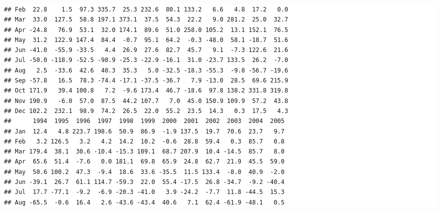     ## Feb  22.8    1.5  97.3 335.7  25.3 232.6  80.1 133.2   6.6   4.8  17.2   0.0
    ## Mar  33.0  127.5  58.8 197.1 373.1  37.5  54.3  22.2   9.0 281.2  25.0  32.7
    ## Apr -24.8   76.9  53.1  32.0 174.1  89.6  51.0 258.0 105.2  13.1 152.1  76.5
    ## May  31.2  122.9 147.4  84.4  -0.7  95.1  64.2  -0.3 -48.0  58.1 -18.7  51.6
    ## Jun -41.0  -55.9 -33.5   4.4  26.9  27.6  82.7  45.7   9.1  -7.3 122.6  21.6
    ## Jul -50.0 -118.9 -52.5 -98.9 -25.3 -22.9 -16.1  31.0 -23.7 133.5  26.2  -7.0
    ## Aug   2.5  -33.6  42.6  40.3  35.3   5.0 -32.5 -18.3 -55.3  -9.8 -56.7 -19.6
    ## Sep -57.8   16.5  78.3 -74.4 -17.1 -37.5 -36.7   7.9 -13.0  28.5  69.6 215.9
    ## Oct 171.9   39.4 100.8   7.2  -9.6 173.4  46.7 -18.6  97.8 138.2 331.8 319.8
    ## Nov 190.9   -6.0  57.0  87.5  44.2 107.7   7.0  45.0 150.9 109.9  57.2  43.8
    ## Dec 102.2  232.1  98.9  74.2  26.5  22.0  55.2  23.5  14.3   0.3  17.5   4.3
    ##      1994  1995  1996  1997  1998  1999  2000  2001  2002  2003  2004  2005
    ## Jan  12.4   4.8 223.7 198.6  50.9  86.9  -1.9 137.5  19.7  70.6  23.7   9.7
    ## Feb   3.2 126.5   3.2   4.2  14.2  10.2  -0.6  28.8  59.4   0.3  85.7   0.8
    ## Mar 179.4  38.1  30.6 -10.4 -15.3 109.1  68.7 207.9  10.4 -14.5  85.7   8.0
    ## Apr  65.6  51.4  -7.6   0.0 181.1  69.8  65.9  24.8  62.7  21.9  45.5  59.0
    ## May  50.6 100.2  47.3  -9.4  18.6  33.6 -35.5  11.5 133.4  -8.0  40.9  -2.0
    ## Jun -39.1  26.7  61.1 114.7 -59.3  22.0  55.4 -17.5  26.8 -34.7  -9.2 -40.4
    ## Jul  17.7 -77.1  -9.2  -6.9 -20.3 -41.0   3.9 -24.2  -7.7  11.8 -44.5  15.3
    ## Aug -65.5  -0.6  16.4   2.6 -43.6 -43.4  40.6   7.1  62.4 -61.9 -48.1   0.5